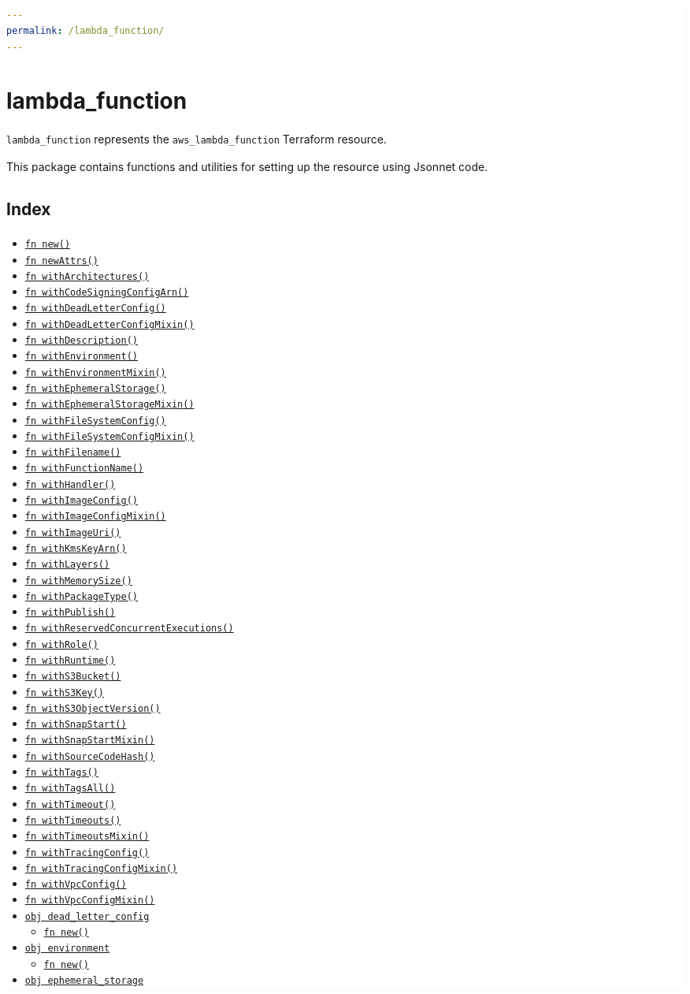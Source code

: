 ```yaml
---
permalink: /lambda_function/
---
```


# lambda_function

`lambda_function` represents the `aws_lambda_function` Terraform resource.



This package contains functions and utilities for setting up the resource using Jsonnet code.


## Index

* [`fn new()`](#fn-new)
* [`fn newAttrs()`](#fn-newattrs)
* [`fn withArchitectures()`](#fn-witharchitectures)
* [`fn withCodeSigningConfigArn()`](#fn-withcodesigningconfigarn)
* [`fn withDeadLetterConfig()`](#fn-withdeadletterconfig)
* [`fn withDeadLetterConfigMixin()`](#fn-withdeadletterconfigmixin)
* [`fn withDescription()`](#fn-withdescription)
* [`fn withEnvironment()`](#fn-withenvironment)
* [`fn withEnvironmentMixin()`](#fn-withenvironmentmixin)
* [`fn withEphemeralStorage()`](#fn-withephemeralstorage)
* [`fn withEphemeralStorageMixin()`](#fn-withephemeralstoragemixin)
* [`fn withFileSystemConfig()`](#fn-withfilesystemconfig)
* [`fn withFileSystemConfigMixin()`](#fn-withfilesystemconfigmixin)
* [`fn withFilename()`](#fn-withfilename)
* [`fn withFunctionName()`](#fn-withfunctionname)
* [`fn withHandler()`](#fn-withhandler)
* [`fn withImageConfig()`](#fn-withimageconfig)
* [`fn withImageConfigMixin()`](#fn-withimageconfigmixin)
* [`fn withImageUri()`](#fn-withimageuri)
* [`fn withKmsKeyArn()`](#fn-withkmskeyarn)
* [`fn withLayers()`](#fn-withlayers)
* [`fn withMemorySize()`](#fn-withmemorysize)
* [`fn withPackageType()`](#fn-withpackagetype)
* [`fn withPublish()`](#fn-withpublish)
* [`fn withReservedConcurrentExecutions()`](#fn-withreservedconcurrentexecutions)
* [`fn withRole()`](#fn-withrole)
* [`fn withRuntime()`](#fn-withruntime)
* [`fn withS3Bucket()`](#fn-withs3bucket)
* [`fn withS3Key()`](#fn-withs3key)
* [`fn withS3ObjectVersion()`](#fn-withs3objectversion)
* [`fn withSnapStart()`](#fn-withsnapstart)
* [`fn withSnapStartMixin()`](#fn-withsnapstartmixin)
* [`fn withSourceCodeHash()`](#fn-withsourcecodehash)
* [`fn withTags()`](#fn-withtags)
* [`fn withTagsAll()`](#fn-withtagsall)
* [`fn withTimeout()`](#fn-withtimeout)
* [`fn withTimeouts()`](#fn-withtimeouts)
* [`fn withTimeoutsMixin()`](#fn-withtimeoutsmixin)
* [`fn withTracingConfig()`](#fn-withtracingconfig)
* [`fn withTracingConfigMixin()`](#fn-withtracingconfigmixin)
* [`fn withVpcConfig()`](#fn-withvpcconfig)
* [`fn withVpcConfigMixin()`](#fn-withvpcconfigmixin)
* [`obj dead_letter_config`](#obj-dead_letter_config)
  * [`fn new()`](#fn-dead_letter_confignew)
* [`obj environment`](#obj-environment)
  * [`fn new()`](#fn-environmentnew)
* [`obj ephemeral_storage`](#obj-ephemeral_storage)